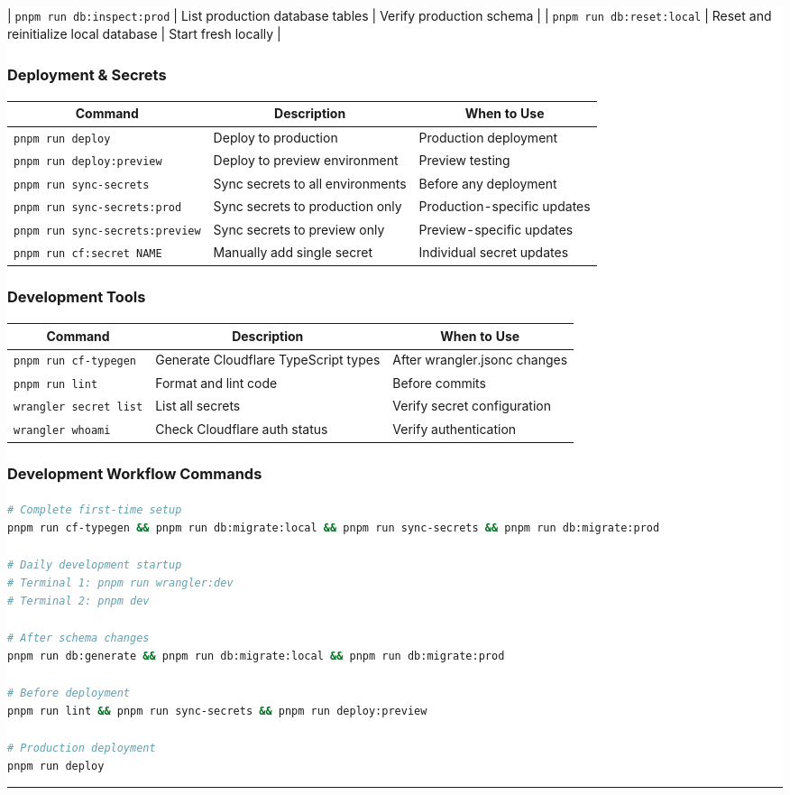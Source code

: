 | `pnpm run db:inspect:prod` | List production database tables | Verify production schema |
| `pnpm run db:reset:local` | Reset and reinitialize local database | Start fresh locally |

### Deployment & Secrets
| Command | Description | When to Use |
|---------|-------------|-------------|
| `pnpm run deploy` | Deploy to production | Production deployment |
| `pnpm run deploy:preview` | Deploy to preview environment | Preview testing |
| `pnpm run sync-secrets` | Sync secrets to all environments | Before any deployment |
| `pnpm run sync-secrets:prod` | Sync secrets to production only | Production-specific updates |
| `pnpm run sync-secrets:preview` | Sync secrets to preview only | Preview-specific updates |
| `pnpm run cf:secret NAME` | Manually add single secret | Individual secret updates |

### Development Tools
| Command | Description | When to Use |
|---------|-------------|-------------|
| `pnpm run cf-typegen` | Generate Cloudflare TypeScript types | After wrangler.jsonc changes |
| `pnpm run lint` | Format and lint code | Before commits |
| `wrangler secret list` | List all secrets | Verify secret configuration |
| `wrangler whoami` | Check Cloudflare auth status | Verify authentication |

### Development Workflow Commands
```bash
# Complete first-time setup
pnpm run cf-typegen && pnpm run db:migrate:local && pnpm run sync-secrets && pnpm run db:migrate:prod

# Daily development startup
# Terminal 1: pnpm run wrangler:dev
# Terminal 2: pnpm dev

# After schema changes
pnpm run db:generate && pnpm run db:migrate:local && pnpm run db:migrate:prod

# Before deployment
pnpm run lint && pnpm run sync-secrets && pnpm run deploy:preview

# Production deployment
pnpm run deploy
```

---

